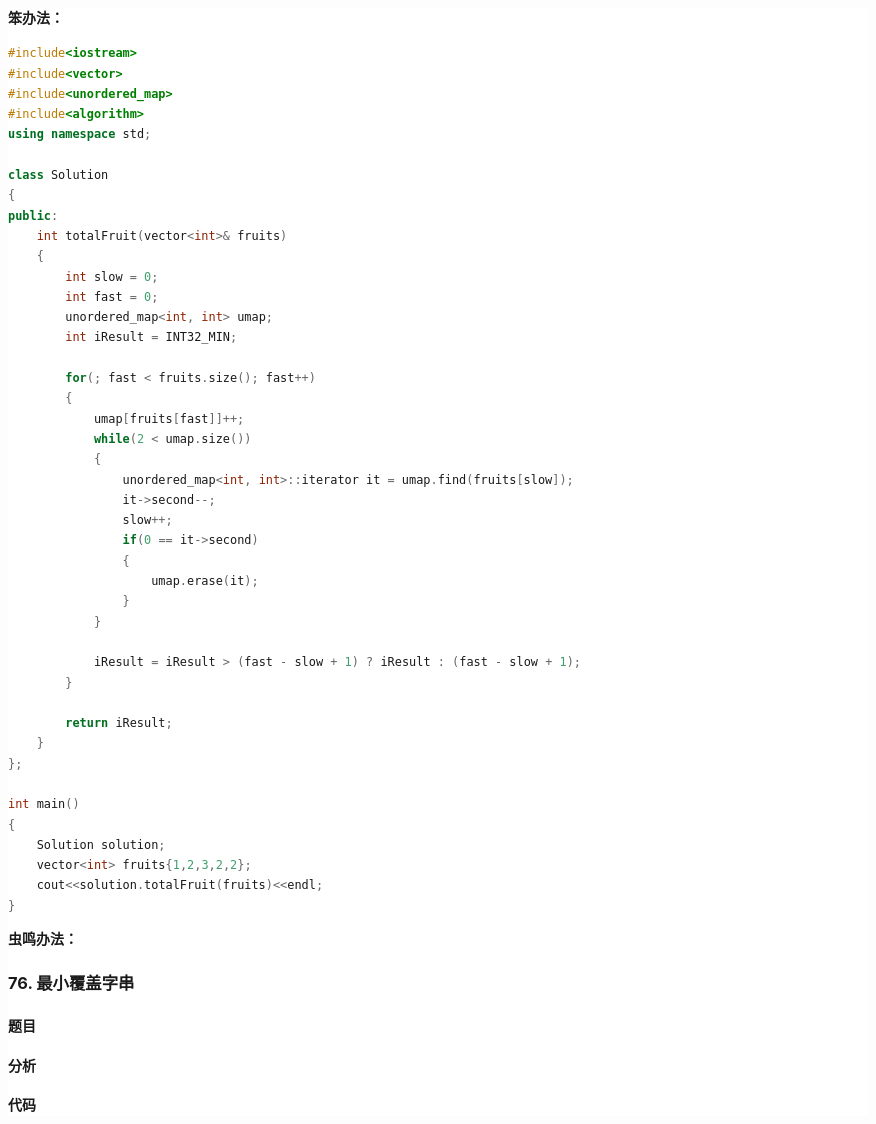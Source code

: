 **笨办法：**

```c++
#include<iostream>
#include<vector>
#include<unordered_map>
#include<algorithm>
using namespace std;

class Solution
{
public:
    int totalFruit(vector<int>& fruits)
    {
        int slow = 0;
        int fast = 0;
        unordered_map<int, int> umap;
        int iResult = INT32_MIN;
        
        for(; fast < fruits.size(); fast++)
        {
            umap[fruits[fast]]++;
            while(2 < umap.size())
            {
                unordered_map<int, int>::iterator it = umap.find(fruits[slow]);
                it->second--;
                slow++;
                if(0 == it->second)
                {
                    umap.erase(it);
                }
            }

            iResult = iResult > (fast - slow + 1) ? iResult : (fast - slow + 1);
        }
        
        return iResult;
    }
};

int main()
{
    Solution solution;
    vector<int> fruits{1,2,3,2,2};
    cout<<solution.totalFruit(fruits)<<endl;
}

```

**虫鸣办法：**

```c++
```



### 76. 最小覆盖字串

#### 题目

#### 分析

#### 代码

